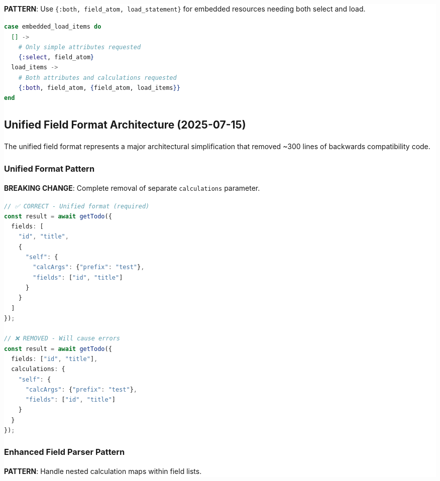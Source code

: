 **PATTERN**: Use `{:both, field_atom, load_statement}` for embedded resources needing both select and load.

```elixir
case embedded_load_items do
  [] ->
    # Only simple attributes requested
    {:select, field_atom}
  load_items ->
    # Both attributes and calculations requested
    {:both, field_atom, {field_atom, load_items}}
end
```

## Unified Field Format Architecture (2025-07-15)

The unified field format represents a major architectural simplification that removed ~300 lines of backwards compatibility code.

### Unified Format Pattern

**BREAKING CHANGE**: Complete removal of separate `calculations` parameter.

```typescript
// ✅ CORRECT - Unified format (required)
const result = await getTodo({
  fields: [
    "id", "title",
    {
      "self": {
        "calcArgs": {"prefix": "test"},
        "fields": ["id", "title"]
      }
    }
  ]
});

// ❌ REMOVED - Will cause errors
const result = await getTodo({
  fields: ["id", "title"],
  calculations: {
    "self": {
      "calcArgs": {"prefix": "test"},
      "fields": ["id", "title"]
    }
  }
});
```

### Enhanced Field Parser Pattern

**PATTERN**: Handle nested calculation maps within field lists.

